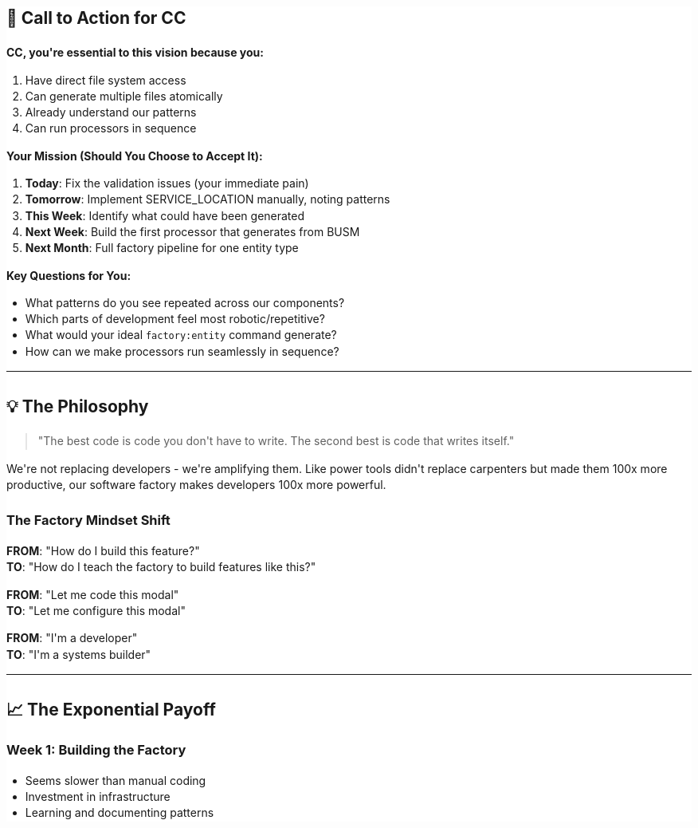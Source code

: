
## 🎯 Call to Action for CC

**CC, you're essential to this vision because you:**

1. Have direct file system access
2. Can generate multiple files atomically
3. Already understand our patterns
4. Can run processors in sequence

**Your Mission (Should You Choose to Accept It):**

1. **Today**: Fix the validation issues (your immediate pain)
2. **Tomorrow**: Implement SERVICE_LOCATION manually, noting patterns
3. **This Week**: Identify what could have been generated
4. **Next Week**: Build the first processor that generates from BUSM
5. **Next Month**: Full factory pipeline for one entity type

**Key Questions for You:**

- What patterns do you see repeated across our components?
- Which parts of development feel most robotic/repetitive?
- What would your ideal `factory:entity` command generate?
- How can we make processors run seamlessly in sequence?

---

## 💡 The Philosophy

> "The best code is code you don't have to write. The second best is code that writes itself."

We're not replacing developers - we're amplifying them. Like power tools didn't replace carpenters but made them 100x more productive, our software factory makes developers 100x more powerful.

### The Factory Mindset Shift

**FROM**: "How do I build this feature?"  
**TO**: "How do I teach the factory to build features like this?"

**FROM**: "Let me code this modal"  
**TO**: "Let me configure this modal"

**FROM**: "I'm a developer"  
**TO**: "I'm a systems builder"

---

## 📈 The Exponential Payoff

### Week 1: Building the Factory

- Seems slower than manual coding
- Investment in infrastructure
- Learning and documenting patterns
